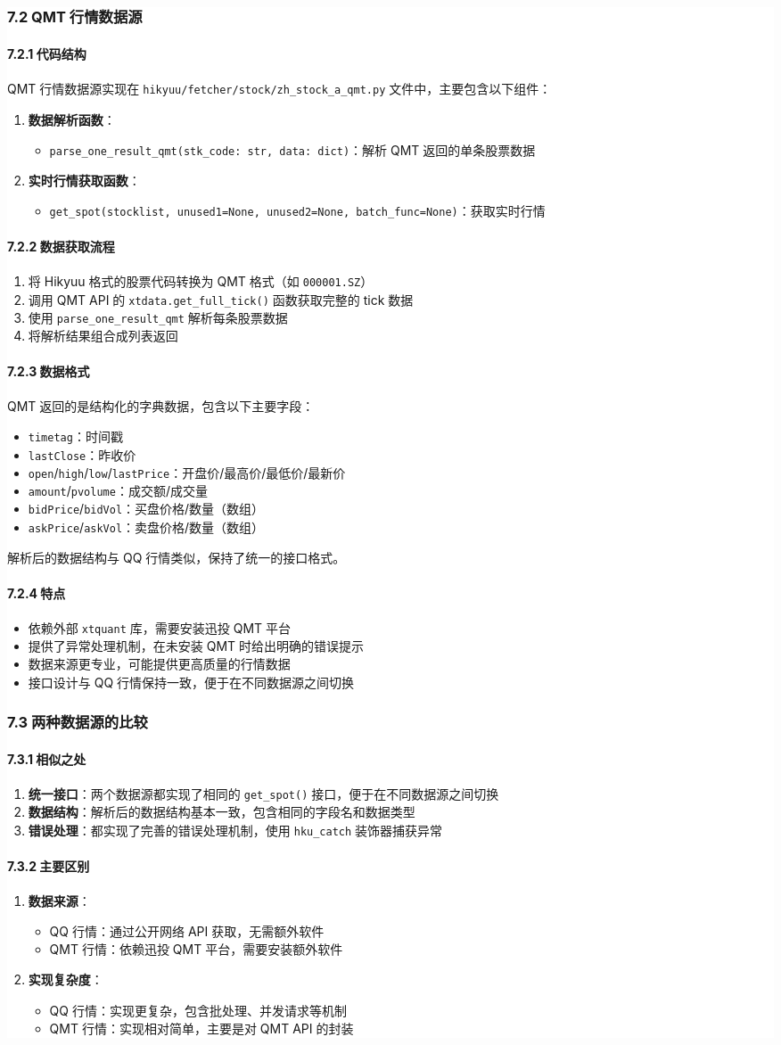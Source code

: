 ### 7.2 QMT 行情数据源

#### 7.2.1 代码结构

QMT 行情数据源实现在 `hikyuu/fetcher/stock/zh_stock_a_qmt.py` 文件中，主要包含以下组件：

1. **数据解析函数**：
   - `parse_one_result_qmt(stk_code: str, data: dict)`：解析 QMT 返回的单条股票数据

2. **实时行情获取函数**：
   - `get_spot(stocklist, unused1=None, unused2=None, batch_func=None)`：获取实时行情

#### 7.2.2 数据获取流程

1. 将 Hikyuu 格式的股票代码转换为 QMT 格式（如 `000001.SZ`）
2. 调用 QMT API 的 `xtdata.get_full_tick()` 函数获取完整的 tick 数据
3. 使用 `parse_one_result_qmt` 解析每条股票数据
4. 将解析结果组合成列表返回

#### 7.2.3 数据格式

QMT 返回的是结构化的字典数据，包含以下主要字段：
- `timetag`：时间戳
- `lastClose`：昨收价
- `open`/`high`/`low`/`lastPrice`：开盘价/最高价/最低价/最新价
- `amount`/`pvolume`：成交额/成交量
- `bidPrice`/`bidVol`：买盘价格/数量（数组）
- `askPrice`/`askVol`：卖盘价格/数量（数组）

解析后的数据结构与 QQ 行情类似，保持了统一的接口格式。

#### 7.2.4 特点

- 依赖外部 `xtquant` 库，需要安装迅投 QMT 平台
- 提供了异常处理机制，在未安装 QMT 时给出明确的错误提示
- 数据来源更专业，可能提供更高质量的行情数据
- 接口设计与 QQ 行情保持一致，便于在不同数据源之间切换

### 7.3 两种数据源的比较

#### 7.3.1 相似之处

1. **统一接口**：两个数据源都实现了相同的 `get_spot()` 接口，便于在不同数据源之间切换
2. **数据结构**：解析后的数据结构基本一致，包含相同的字段名和数据类型
3. **错误处理**：都实现了完善的错误处理机制，使用 `hku_catch` 装饰器捕获异常

#### 7.3.2 主要区别

1. **数据来源**：
   - QQ 行情：通过公开网络 API 获取，无需额外软件
   - QMT 行情：依赖迅投 QMT 平台，需要安装额外软件

2. **实现复杂度**：
   - QQ 行情：实现更复杂，包含批处理、并发请求等机制
   - QMT 行情：实现相对简单，主要是对 QMT API 的封装
